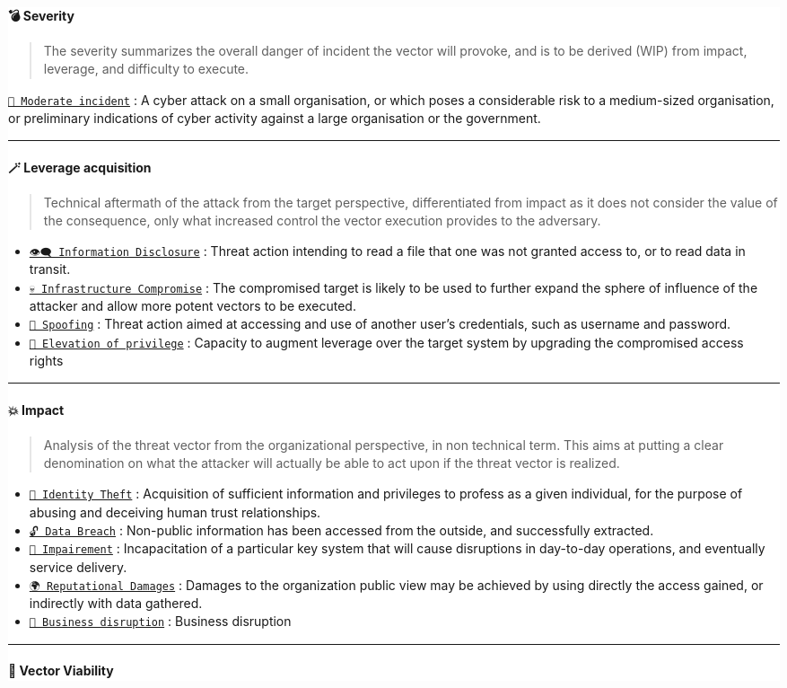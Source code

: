 
#### **💣 Severity**

 > The severity summarizes the overall danger of incident the vector will provoke, and is to be derived (WIP) from impact, leverage, and difficulty to execute.

 [`🧨 Moderate incident`](https://www.ncsc.gov.uk/news/new-cyber-attack-categorisation-system-improve-uk-response-incidents) : A cyber attack on a small organisation, or which poses a considerable risk to a medium-sized organisation, or preliminary indications of cyber activity against a large organisation or the government.

---

#### **🪄 Leverage acquisition**

 > Technical aftermath of the attack from the target perspective, differentiated from impact as it does not consider the value of the consequence, only what increased control the vector execution provides to the adversary.

  - [`👁️‍🗨️ Information Disclosure`](https://owasp.org/www-community/Threat_Modeling_Process#stride) : Threat action intending to read a file that one was not granted access to, or to read data in transit.
 - [`💀 Infrastructure Compromise`](https://owasp.org/www-community/Threat_Modeling_Process#stride) : The compromised target is likely to be used to further expand the sphere of influence of the attacker and allow more potent vectors to be executed.
 - [`👻 Spoofing`](https://owasp.org/www-community/Threat_Modeling_Process#stride) : Threat action aimed at accessing and use of another user’s credentials, such as username and password.
 - [`💅 Elevation of privilege`](https://owasp.org/www-community/Threat_Modeling_Process#stride) : Capacity to augment leverage over the target system by upgrading the compromised access rights

---

#### **💥 Impact**

 > Analysis of the threat vector from the organizational perspective, in non technical term. This aims at putting a clear denomination on what the attacker will actually be able to act upon if the threat vector is realized.

  - [`🥸 Identity Theft`](http://veriscommunity.net/enums.html#section-impact) : Acquisition of sufficient information and privileges to profess as a given individual, for the purpose of abusing and deceiving human trust relationships.
 - [`🔓 Data Breach`](http://veriscommunity.net/enums.html#section-impact) : Non-public information has been accessed from the outside, and successfully extracted.
 - [`🩼 Impairement`](http://veriscommunity.net/enums.html#section-impact) : Incapacitation of a particular key system that will cause disruptions in day-to-day operations, and eventually service delivery.
 - [`🌍 Reputational Damages`](http://veriscommunity.net/enums.html#section-impact) : Damages to the organization public view may be achieved by using directly the access gained, or indirectly with data gathered.
 - [`🛑 Business disruption`](http://veriscommunity.net/enums.html#section-impact) : Business disruption

---

#### **🎲 Vector Viability**
